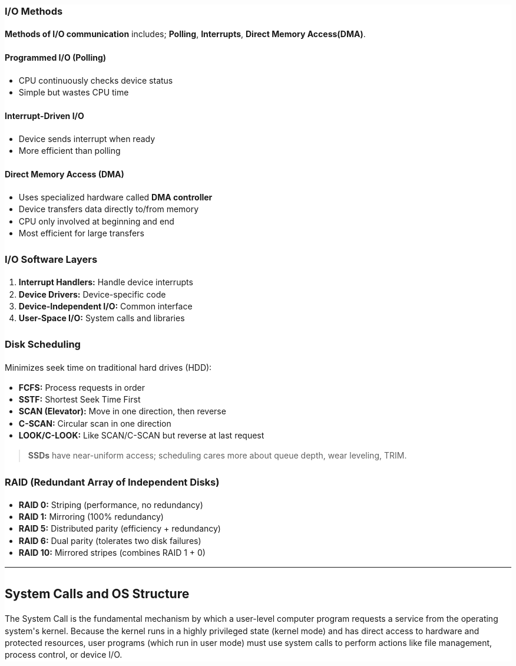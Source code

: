 ### I/O Methods

**Methods of I/O communication** includes; **Polling**, **Interrupts**, **Direct Memory Access(DMA)**.

#### Programmed I/O (Polling)

- CPU continuously checks device status
- Simple but wastes CPU time

#### Interrupt-Driven I/O

- Device sends interrupt when ready
- More efficient than polling

#### Direct Memory Access (DMA)

- Uses specialized hardware called **DMA controller**
- Device transfers data directly to/from memory
- CPU only involved at beginning and end
- Most efficient for large transfers

### I/O Software Layers

1. **Interrupt Handlers:** Handle device interrupts
2. **Device Drivers:** Device-specific code
3. **Device-Independent I/O:** Common interface
4. **User-Space I/O:** System calls and libraries

### Disk Scheduling

Minimizes seek time on traditional hard drives (HDD):

- **FCFS:** Process requests in order
- **SSTF:** Shortest Seek Time First
- **SCAN (Elevator):** Move in one direction, then reverse  
- **C-SCAN:** Circular scan in one direction
- **LOOK/C-LOOK:** Like SCAN/C-SCAN but reverse at last request

> **SSDs** have near-uniform access; scheduling cares more about queue depth, wear leveling, TRIM.

### RAID (Redundant Array of Independent Disks)
- **RAID 0:** Striping (performance, no redundancy)
- **RAID 1:** Mirroring (100% redundancy)
- **RAID 5:** Distributed parity (efficiency + redundancy)
- **RAID 6:** Dual parity (tolerates two disk failures)
- **RAID 10:** Mirrored stripes (combines RAID 1 + 0)

---

## System Calls and OS Structure

The System Call is the fundamental mechanism by which a user-level computer program requests a service from the operating system's kernel. Because the kernel runs in a highly privileged state (kernel mode) and has direct access to hardware and protected resources, user programs (which run in user mode) must use system calls to perform actions like file management, process control, or device I/O.
